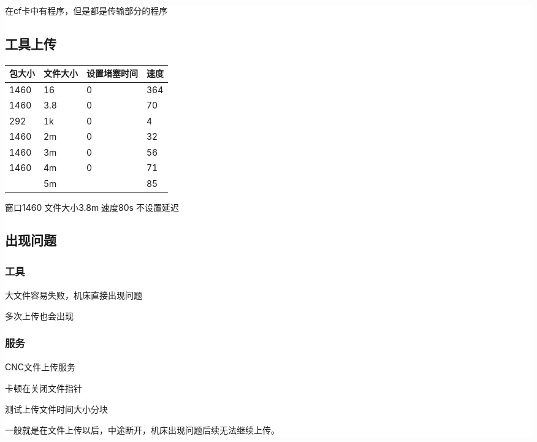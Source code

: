



在cf卡中有程序，但是都是传输部分的程序





## 工具上传

| 包大小 | 文件大小 | 设置堵塞时间 | 速度 |
| ------ | -------- | ------------ | ---- |
| 1460   | 16       | 0            | 364  |
| 1460   | 3.8      | 0            | 70   |
| 292    | 1k       | 0            | 4    |
| 1460   | 2m       | 0            | 32   |
| 1460   | 3m       | 0            | 56   |
| 1460   | 4m       | 0            | 71   |
|        | 5m       |              | 85   |

窗口1460  文件大小3.8m  速度80s       不设置延迟





##  出现问题



### 工具

大文件容易失败，机床直接出现问题

多次上传也会出现



### 服务

CNC文件上传服务

卡顿在关闭文件指针

测试上传文件时间大小分块



一般就是在文件上传以后，中途断开，机床出现问题后续无法继续上传。





